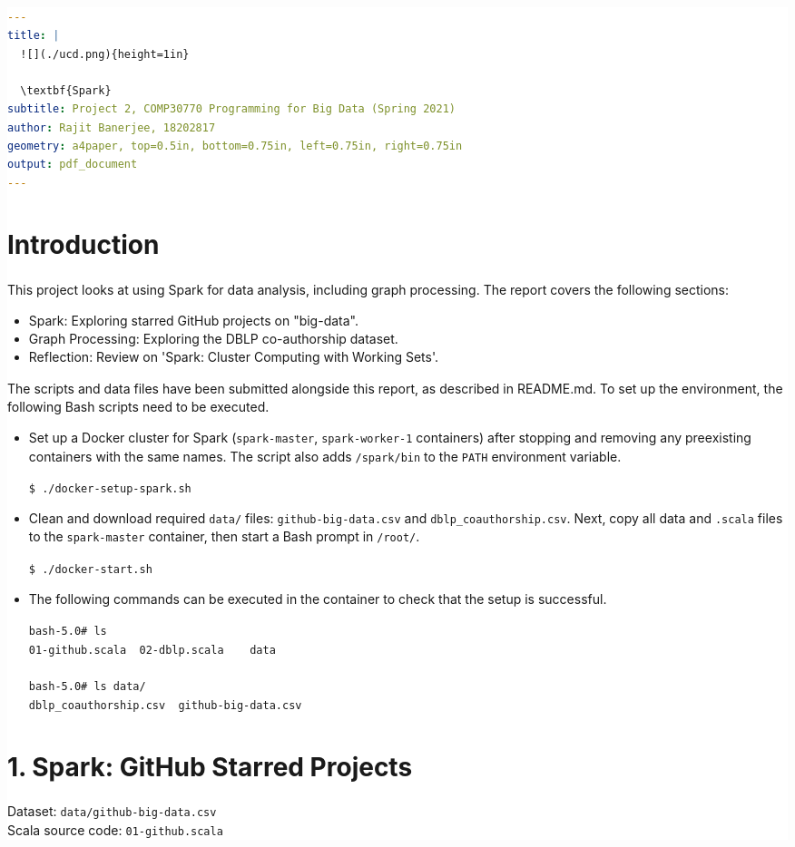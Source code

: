 ```yaml
---
title: |
  ![](./ucd.png){height=1in}  

  \textbf{Spark}
subtitle: Project 2, COMP30770 Programming for Big Data (Spring 2021)
author: Rajit Banerjee, 18202817
geometry: a4paper, top=0.5in, bottom=0.75in, left=0.75in, right=0.75in
output: pdf_document
---
```


# Introduction

This project looks at using Spark for data analysis, including graph processing. The report covers the following sections:

- Spark: Exploring starred GitHub projects on "big-data".
- Graph Processing: Exploring the DBLP co-authorship dataset.
- Reflection: Review on 'Spark: Cluster Computing with Working Sets'.

The scripts and data files have been submitted alongside this report, as described in README.md. To set up the environment, the following Bash scripts need to be executed.

- Set up a Docker cluster for Spark (`spark-master`, `spark-worker-1` containers) after stopping and removing any preexisting containers with the same names. The script also adds `/spark/bin` to the `PATH` environment variable.

  ```bash
  $ ./docker-setup-spark.sh
  ```

- Clean and download required `data/` files: `github-big-data.csv` and `dblp_coauthorship.csv`. Next, copy all data and `.scala` files to the `spark-master` container, then start a Bash prompt in `/root/`.

  ```bash
  $ ./docker-start.sh
  ```

- The following commands can be executed in the container to check that the setup is successful.

  ```bash
  bash-5.0# ls
  01-github.scala  02-dblp.scala    data

  bash-5.0# ls data/
  dblp_coauthorship.csv  github-big-data.csv
  ```

# 1. Spark: GitHub Starred Projects

Dataset: `data/github-big-data.csv`  
Scala source code: `01-github.scala`
